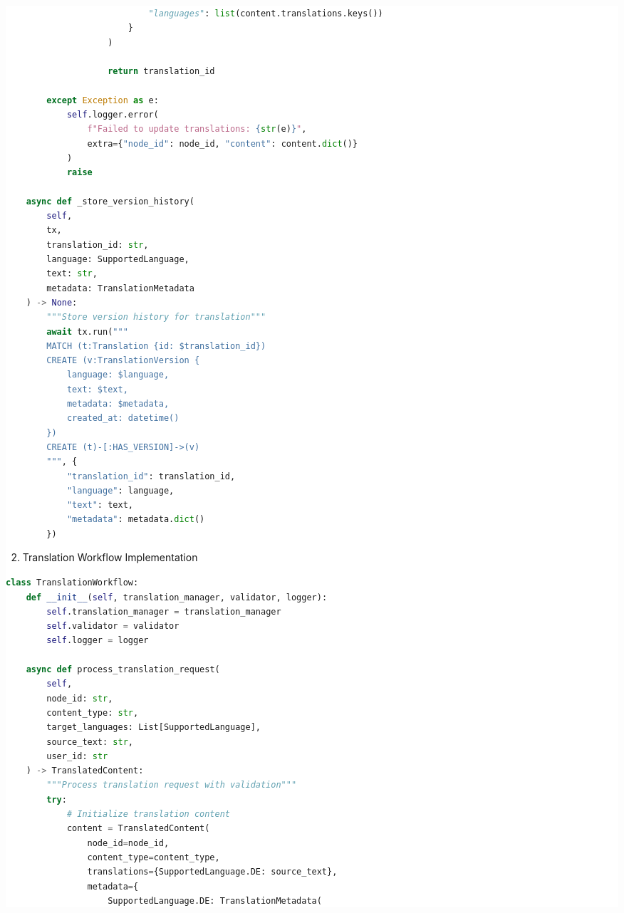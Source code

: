 ```python
                            "languages": list(content.translations.keys())
                        }
                    )
                    
                    return translation_id
                    
        except Exception as e:
            self.logger.error(
                f"Failed to update translations: {str(e)}",
                extra={"node_id": node_id, "content": content.dict()}
            )
            raise
    
    async def _store_version_history(
        self,
        tx,
        translation_id: str,
        language: SupportedLanguage,
        text: str,
        metadata: TranslationMetadata
    ) -> None:
        """Store version history for translation"""
        await tx.run("""
        MATCH (t:Translation {id: $translation_id})
        CREATE (v:TranslationVersion {
            language: $language,
            text: $text,
            metadata: $metadata,
            created_at: datetime()
        })
        CREATE (t)-[:HAS_VERSION]->(v)
        """, {
            "translation_id": translation_id,
            "language": language,
            "text": text,
            "metadata": metadata.dict()
        })
```

2. Translation Workflow Implementation
```python
class TranslationWorkflow:
    def __init__(self, translation_manager, validator, logger):
        self.translation_manager = translation_manager
        self.validator = validator
        self.logger = logger
        
    async def process_translation_request(
        self,
        node_id: str,
        content_type: str,
        target_languages: List[SupportedLanguage],
        source_text: str,
        user_id: str
    ) -> TranslatedContent:
        """Process translation request with validation"""
        try:
            # Initialize translation content
            content = TranslatedContent(
                node_id=node_id,
                content_type=content_type,
                translations={SupportedLanguage.DE: source_text},
                metadata={
                    SupportedLanguage.DE: TranslationMetadata(
```